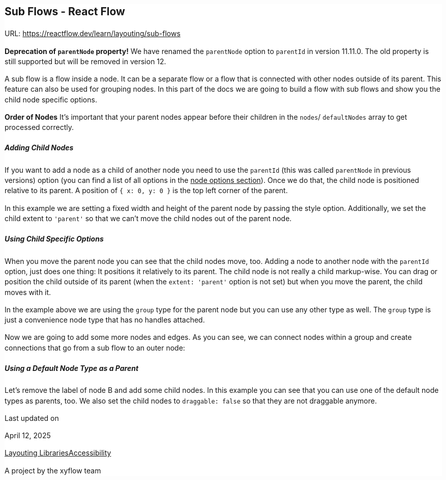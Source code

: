 ## Sub Flows - React Flow

URL: https://reactflow.dev/learn/layouting/sub-flows

**Deprecation of `parentNode` property!** We have renamed the `parentNode` option to `parentId` in version 11.11.0. The old property is still supported but will be removed in version 12.

A sub flow is a flow inside a node. It can be a separate flow or a flow that is connected with other nodes outside of its parent. This feature can also be used for grouping nodes. In this part of the docs we are going to build a flow with sub flows and show you the child node specific options.

**Order of Nodes** It’s important that your parent nodes appear before their children in the `nodes`/ `defaultNodes` array to get processed correctly.

##### Adding Child Nodes[](#adding-child-nodes)


If you want to add a node as a child of another node you need to use the `parentId` (this was called `parentNode` in previous versions) option (you can find a list of all options in the [node options section](https://reactflow.dev/api-reference/types/node)). Once we do that, the child node is positioned relative to its parent. A position of `{ x: 0, y: 0 }` is the top left corner of the parent.

In this example we are setting a fixed width and height of the parent node by passing the style option. Additionally, we set the child extent to `'parent'` so that we can’t move the child nodes out of the parent node.

##### Using Child Specific Options[](#using-child-specific-options)


When you move the parent node you can see that the child nodes move, too. Adding a node to another node with the `parentId` option, just does one thing: It positions it relatively to its parent. The child node is not really a child markup-wise. You can drag or position the child outside of its parent (when the `extent: 'parent'` option is not set) but when you move the parent, the child moves with it.

In the example above we are using the `group` type for the parent node but you can use any other type as well. The `group` type is just a convenience node type that has no handles attached.

Now we are going to add some more nodes and edges. As you can see, we can connect nodes within a group and create connections that go from a sub flow to an outer node:

##### Using a Default Node Type as a Parent[](#using-a-default-node-type-as-a-parent)


Let’s remove the label of node B and add some child nodes. In this example you can see that you can use one of the default node types as parents, too. We also set the child nodes to `draggable: false` so that they are not draggable anymore.

Last updated on

April 12, 2025

[Layouting Libraries](https://reactflow.dev/learn/layouting/layouting)[Accessibility](https://reactflow.dev/learn/advanced-use/accessibility)

A project by the xyflow team
